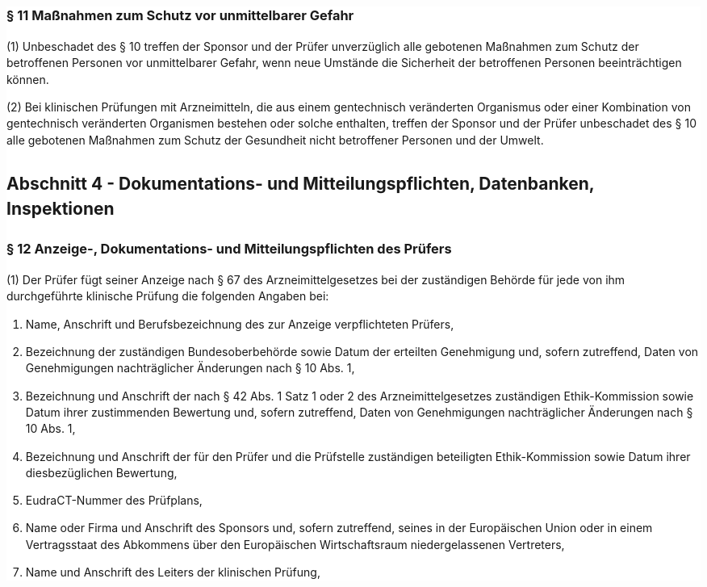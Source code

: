 
### § 11 Maßnahmen zum Schutz vor unmittelbarer Gefahr

(1) Unbeschadet des § 10 treffen der Sponsor und der Prüfer
unverzüglich alle gebotenen Maßnahmen zum Schutz der betroffenen
Personen vor unmittelbarer Gefahr, wenn neue Umstände die Sicherheit
der betroffenen Personen beeinträchtigen können.

(2) Bei klinischen Prüfungen mit Arzneimitteln, die aus einem
gentechnisch veränderten Organismus oder einer Kombination von
gentechnisch veränderten Organismen bestehen oder solche enthalten,
treffen der Sponsor und der Prüfer unbeschadet des § 10 alle gebotenen
Maßnahmen zum Schutz der Gesundheit nicht betroffener Personen und der
Umwelt.


## Abschnitt 4 - Dokumentations- und Mitteilungspflichten, Datenbanken, Inspektionen



### § 12 Anzeige-, Dokumentations- und Mitteilungspflichten des Prüfers

(1) Der Prüfer fügt seiner Anzeige nach § 67 des Arzneimittelgesetzes
bei der zuständigen Behörde für jede von ihm durchgeführte klinische
Prüfung die folgenden Angaben bei:

1.  Name, Anschrift und Berufsbezeichnung des zur Anzeige verpflichteten
    Prüfers,


2.  Bezeichnung der zuständigen Bundesoberbehörde sowie Datum der
    erteilten Genehmigung und, sofern zutreffend, Daten von Genehmigungen
    nachträglicher Änderungen nach § 10 Abs. 1,


3.  Bezeichnung und Anschrift der nach § 42 Abs. 1 Satz 1 oder 2 des
    Arzneimittelgesetzes zuständigen Ethik-Kommission sowie Datum ihrer
    zustimmenden Bewertung und, sofern zutreffend, Daten von Genehmigungen
    nachträglicher Änderungen nach § 10 Abs. 1,


4.  Bezeichnung und Anschrift der für den Prüfer und die Prüfstelle
    zuständigen beteiligten Ethik-Kommission sowie Datum ihrer
    diesbezüglichen Bewertung,


5.  EudraCT-Nummer des Prüfplans,


6.  Name oder Firma und Anschrift des Sponsors und, sofern zutreffend,
    seines in der Europäischen Union oder in einem Vertragsstaat des
    Abkommens über den Europäischen Wirtschaftsraum niedergelassenen
    Vertreters,


7.  Name und Anschrift des Leiters der klinischen Prüfung,
